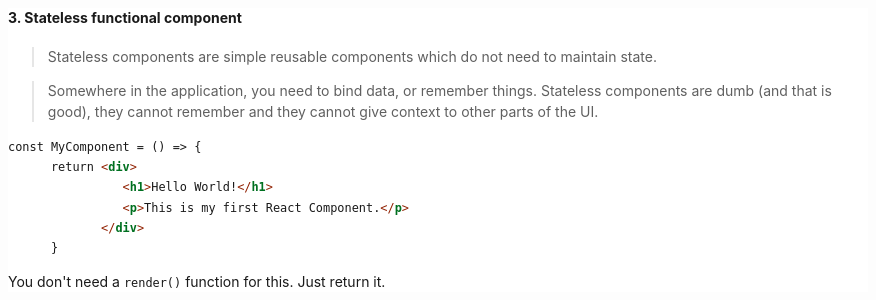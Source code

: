 #### 3. Stateless functional component
>  Stateless components are simple reusable components which do not need to maintain state. 

> Somewhere in the application, you need to bind data, or remember things. Stateless components are dumb (and that is good), they cannot remember and they cannot give context to other parts of the UI.

```html
const MyComponent = () => {
      return <div>
                <h1>Hello World!</h1>
                <p>This is my first React Component.</p>
             </div>
      }
```
You don't need a `render()` function for this. Just return it. 
